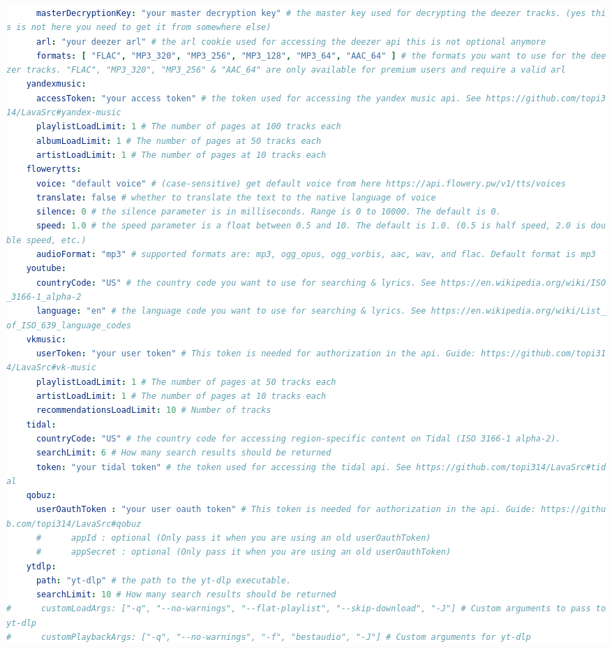 ```yaml
      masterDecryptionKey: "your master decryption key" # the master key used for decrypting the deezer tracks. (yes this is not here you need to get it from somewhere else)
      arl: "your deezer arl" # the arl cookie used for accessing the deezer api this is not optional anymore
      formats: [ "FLAC", "MP3_320", "MP3_256", "MP3_128", "MP3_64", "AAC_64" ] # the formats you want to use for the deezer tracks. "FLAC", "MP3_320", "MP3_256" & "AAC_64" are only available for premium users and require a valid arl
    yandexmusic:
      accessToken: "your access token" # the token used for accessing the yandex music api. See https://github.com/topi314/LavaSrc#yandex-music
      playlistLoadLimit: 1 # The number of pages at 100 tracks each
      albumLoadLimit: 1 # The number of pages at 50 tracks each
      artistLoadLimit: 1 # The number of pages at 10 tracks each
    flowerytts:
      voice: "default voice" # (case-sensitive) get default voice from here https://api.flowery.pw/v1/tts/voices
      translate: false # whether to translate the text to the native language of voice
      silence: 0 # the silence parameter is in milliseconds. Range is 0 to 10000. The default is 0.
      speed: 1.0 # the speed parameter is a float between 0.5 and 10. The default is 1.0. (0.5 is half speed, 2.0 is double speed, etc.)
      audioFormat: "mp3" # supported formats are: mp3, ogg_opus, ogg_vorbis, aac, wav, and flac. Default format is mp3
    youtube:
      countryCode: "US" # the country code you want to use for searching & lyrics. See https://en.wikipedia.org/wiki/ISO_3166-1_alpha-2
      language: "en" # the language code you want to use for searching & lyrics. See https://en.wikipedia.org/wiki/List_of_ISO_639_language_codes
    vkmusic:
      userToken: "your user token" # This token is needed for authorization in the api. Guide: https://github.com/topi314/LavaSrc#vk-music
      playlistLoadLimit: 1 # The number of pages at 50 tracks each
      artistLoadLimit: 1 # The number of pages at 10 tracks each
      recommendationsLoadLimit: 10 # Number of tracks
    tidal:
      countryCode: "US" # the country code for accessing region-specific content on Tidal (ISO 3166-1 alpha-2).
      searchLimit: 6 # How many search results should be returned
      token: "your tidal token" # the token used for accessing the tidal api. See https://github.com/topi314/LavaSrc#tidal
    qobuz:
      userOauthToken : "your user oauth token" # This token is needed for authorization in the api. Guide: https://github.com/topi314/LavaSrc#qobuz
      #      appId : optional (Only pass it when you are using an old userOauthToken)
      #      appSecret : optional (Only pass it when you are using an old userOauthToken)
    ytdlp:
      path: "yt-dlp" # the path to the yt-dlp executable.
      searchLimit: 10 # How many search results should be returned
#      customLoadArgs: ["-q", "--no-warnings", "--flat-playlist", "--skip-download", "-J"] # Custom arguments to pass to yt-dlp
#      customPlaybackArgs: ["-q", "--no-warnings", "-f", "bestaudio", "-J"] # Custom arguments for yt-dlp
```
